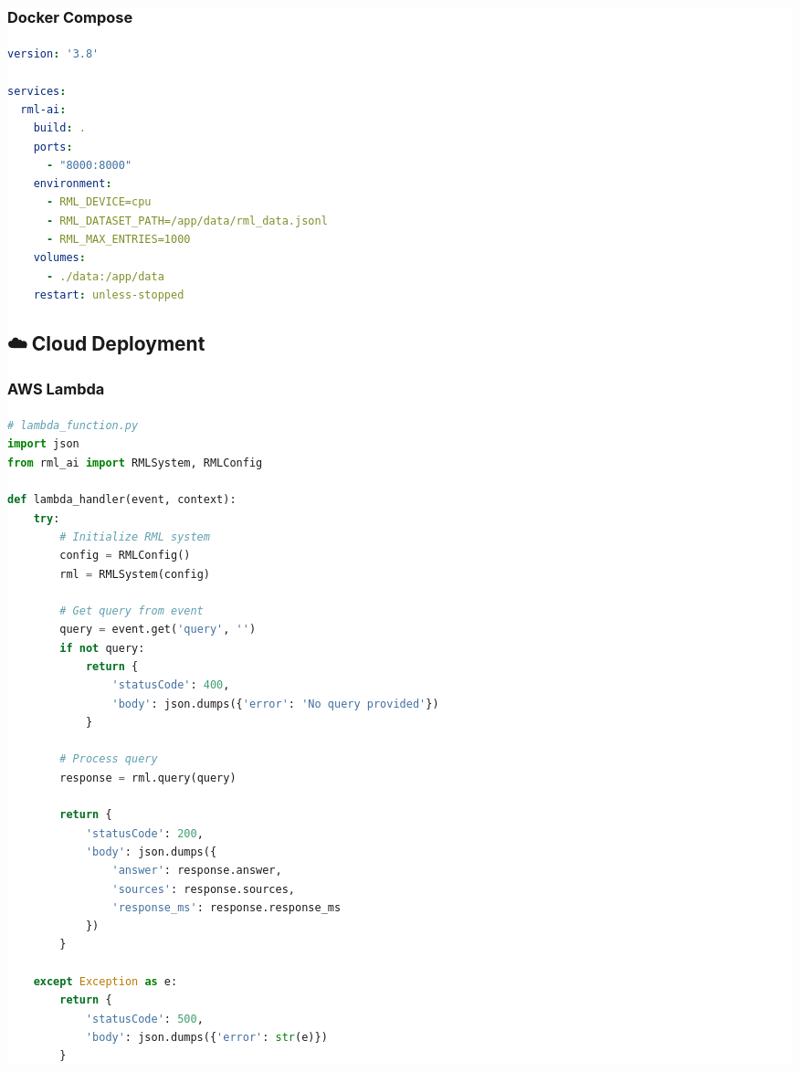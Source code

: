 ### Docker Compose

```yaml
version: '3.8'

services:
  rml-ai:
    build: .
    ports:
      - "8000:8000"
    environment:
      - RML_DEVICE=cpu
      - RML_DATASET_PATH=/app/data/rml_data.jsonl
      - RML_MAX_ENTRIES=1000
    volumes:
      - ./data:/app/data
    restart: unless-stopped
```

## ☁️ Cloud Deployment

### AWS Lambda

```python
# lambda_function.py
import json
from rml_ai import RMLSystem, RMLConfig

def lambda_handler(event, context):
    try:
        # Initialize RML system
        config = RMLConfig()
        rml = RMLSystem(config)
        
        # Get query from event
        query = event.get('query', '')
        if not query:
            return {
                'statusCode': 400,
                'body': json.dumps({'error': 'No query provided'})
            }
        
        # Process query
        response = rml.query(query)
        
        return {
            'statusCode': 200,
            'body': json.dumps({
                'answer': response.answer,
                'sources': response.sources,
                'response_ms': response.response_ms
            })
        }
        
    except Exception as e:
        return {
            'statusCode': 500,
            'body': json.dumps({'error': str(e)})
        }
```
